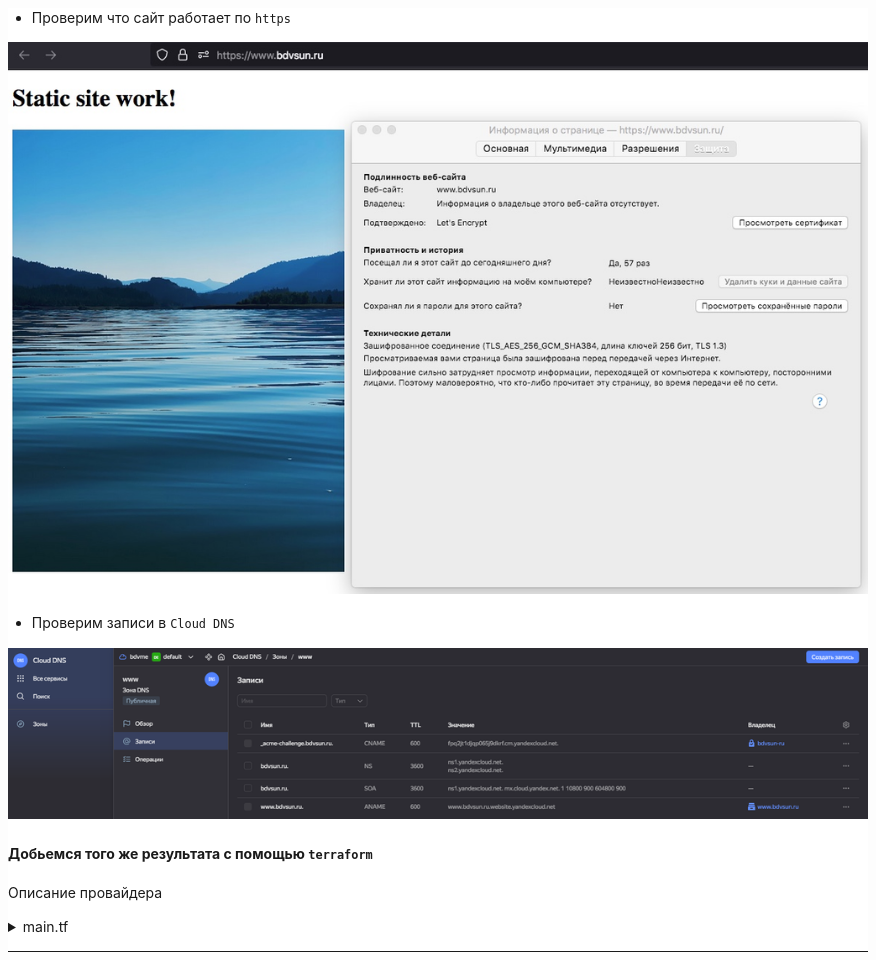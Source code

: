 * Проверим что сайт работает по `https`

<p align="center">
  <img width="100%", src="./img/2.6.jpg">
</p>

* Проверим записи в `Cloud DNS`

<p align="center">
  <img width="100%", src="./img/2.7.jpg">
</p>

#### Добьемся того же результата с помощью `terraform`

Описание провайдера
<details><summary>main.tf</summary></details>

---